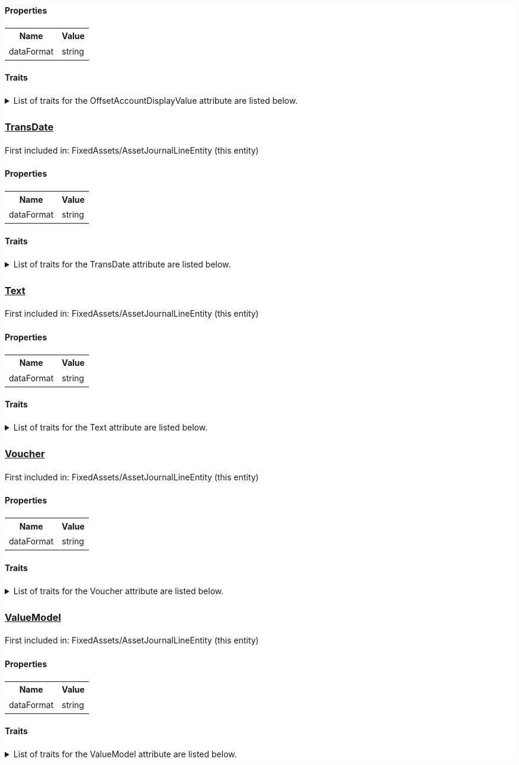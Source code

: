 #### Properties

<table><tr><th>Name</th><th>Value</th></tr><tr><td>dataFormat</td><td>string</td></tr></table>

#### Traits

<details><summary>List of traits for the OffsetAccountDisplayValue attribute are listed below.</summary></details>

### <a href=#TransDate name="TransDate">TransDate</a>

First included in: FixedAssets/AssetJournalLineEntity (this entity)  

#### Properties

<table><tr><th>Name</th><th>Value</th></tr><tr><td>dataFormat</td><td>string</td></tr></table>

#### Traits

<details><summary>List of traits for the TransDate attribute are listed below.</summary></details>

### <a href=#Text name="Text">Text</a>

First included in: FixedAssets/AssetJournalLineEntity (this entity)  

#### Properties

<table><tr><th>Name</th><th>Value</th></tr><tr><td>dataFormat</td><td>string</td></tr></table>

#### Traits

<details><summary>List of traits for the Text attribute are listed below.</summary></details>

### <a href=#Voucher name="Voucher">Voucher</a>

First included in: FixedAssets/AssetJournalLineEntity (this entity)  

#### Properties

<table><tr><th>Name</th><th>Value</th></tr><tr><td>dataFormat</td><td>string</td></tr></table>

#### Traits

<details><summary>List of traits for the Voucher attribute are listed below.</summary></details>

### <a href=#ValueModel name="ValueModel">ValueModel</a>

First included in: FixedAssets/AssetJournalLineEntity (this entity)  

#### Properties

<table><tr><th>Name</th><th>Value</th></tr><tr><td>dataFormat</td><td>string</td></tr></table>

#### Traits

<details><summary>List of traits for the ValueModel attribute are listed below.</summary></details>
